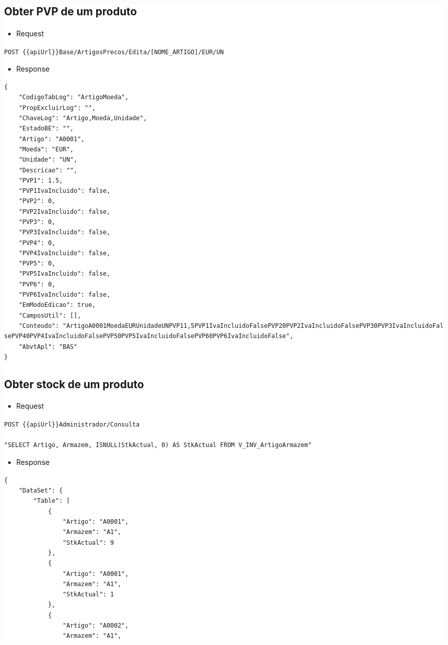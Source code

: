 ## Obter PVP de um produto

- Request
```
POST {{apiUrl}}Base/ArtigosPrecos/Edita/[NOME_ARTIGO]/EUR/UN
```

- Response
```
{
    "CodigoTabLog": "ArtigoMoeda",
    "PropExcluirLog": "",
    "ChaveLog": "Artigo,Moeda,Unidade",
    "EstadoBE": "",
    "Artigo": "A0001",
    "Moeda": "EUR",
    "Unidade": "UN",
    "Descricao": "",
    "PVP1": 1.5,
    "PVP1IvaIncluido": false,
    "PVP2": 0,
    "PVP2IvaIncluido": false,
    "PVP3": 0,
    "PVP3IvaIncluido": false,
    "PVP4": 0,
    "PVP4IvaIncluido": false,
    "PVP5": 0,
    "PVP5IvaIncluido": false,
    "PVP6": 0,
    "PVP6IvaIncluido": false,
    "EmModoEdicao": true,
    "CamposUtil": [],
    "Conteudo": "ArtigoA0001MoedaEURUnidadeUNPVP11,5PVP1IvaIncluidoFalsePVP20PVP2IvaIncluidoFalsePVP30PVP3IvaIncluidoFalsePVP40PVP4IvaIncluidoFalsePVP50PVP5IvaIncluidoFalsePVP60PVP6IvaIncluidoFalse",
    "AbvtApl": "BAS"
}
```

## Obter stock de um produto

- Request
```
POST {{apiUrl}}Administrador/Consulta

"SELECT Artigo, Armazem, ISNULL(StkActual, 0) AS StkActual FROM V_INV_ArtigoArmazem"
```

- Response
```
{
    "DataSet": {
        "Table": [
            {
                "Artigo": "A0001",
                "Armazem": "A1",
                "StkActual": 9
            },
            {
                "Artigo": "A0001",
                "Armazem": "A1",
                "StkActual": 1
            },
            {
                "Artigo": "A0002",
                "Armazem": "A1",
```